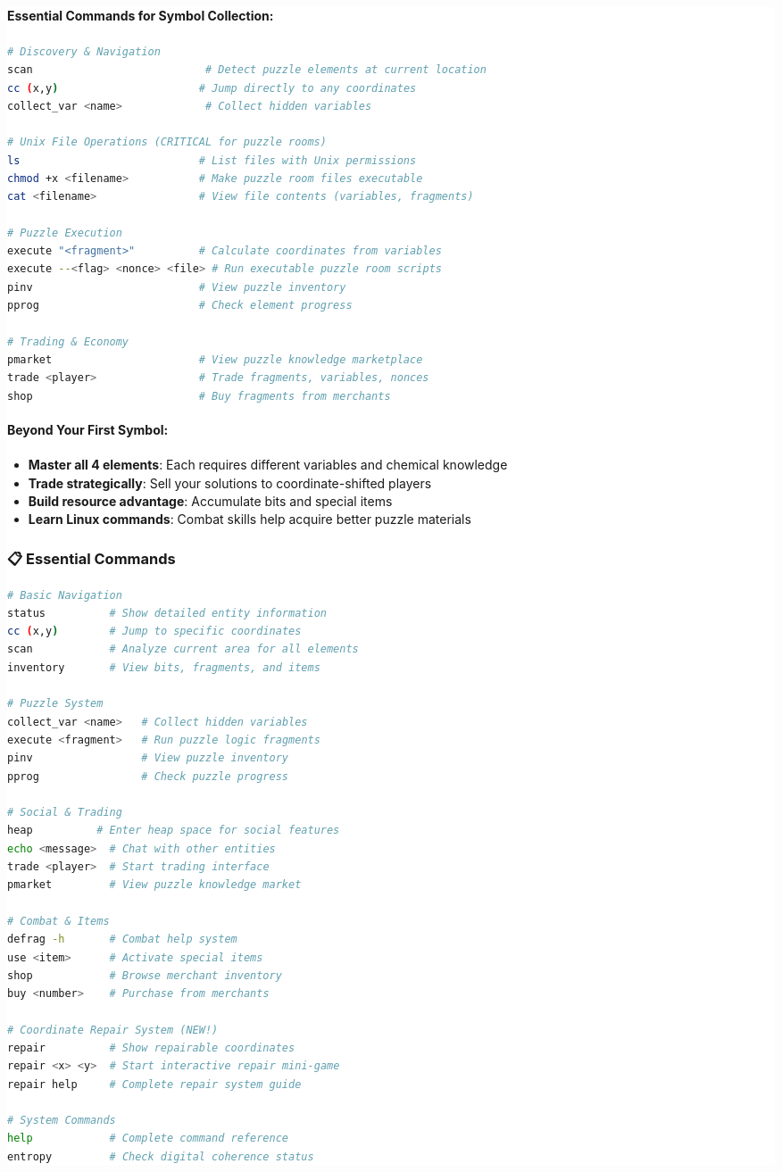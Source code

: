 #### **Essential Commands for Symbol Collection:**
```bash
# Discovery & Navigation
scan                           # Detect puzzle elements at current location
cc (x,y)                      # Jump directly to any coordinates
collect_var <name>             # Collect hidden variables

# Unix File Operations (CRITICAL for puzzle rooms)
ls                            # List files with Unix permissions
chmod +x <filename>           # Make puzzle room files executable
cat <filename>                # View file contents (variables, fragments)

# Puzzle Execution
execute "<fragment>"          # Calculate coordinates from variables
execute --<flag> <nonce> <file> # Run executable puzzle room scripts
pinv                          # View puzzle inventory
pprog                         # Check element progress

# Trading & Economy
pmarket                       # View puzzle knowledge marketplace
trade <player>                # Trade fragments, variables, nonces
shop                          # Buy fragments from merchants
```

#### **Beyond Your First Symbol:**
- **Master all 4 elements**: Each requires different variables and chemical knowledge
- **Trade strategically**: Sell your solutions to coordinate-shifted players
- **Build resource advantage**: Accumulate bits and special items
- **Learn Linux commands**: Combat skills help acquire better puzzle materials

### 📋 Essential Commands
```bash
# Basic Navigation
status          # Show detailed entity information
cc (x,y)        # Jump to specific coordinates
scan            # Analyze current area for all elements
inventory       # View bits, fragments, and items

# Puzzle System
collect_var <name>   # Collect hidden variables
execute <fragment>   # Run puzzle logic fragments
pinv                 # View puzzle inventory  
pprog                # Check puzzle progress

# Social & Trading
heap          # Enter heap space for social features
echo <message>  # Chat with other entities
trade <player>  # Start trading interface
pmarket         # View puzzle knowledge market

# Combat & Items
defrag -h       # Combat help system
use <item>      # Activate special items
shop            # Browse merchant inventory
buy <number>    # Purchase from merchants

# Coordinate Repair System (NEW!)
repair          # Show repairable coordinates
repair <x> <y>  # Start interactive repair mini-game
repair help     # Complete repair system guide

# System Commands
help            # Complete command reference
entropy         # Check digital coherence status
```
